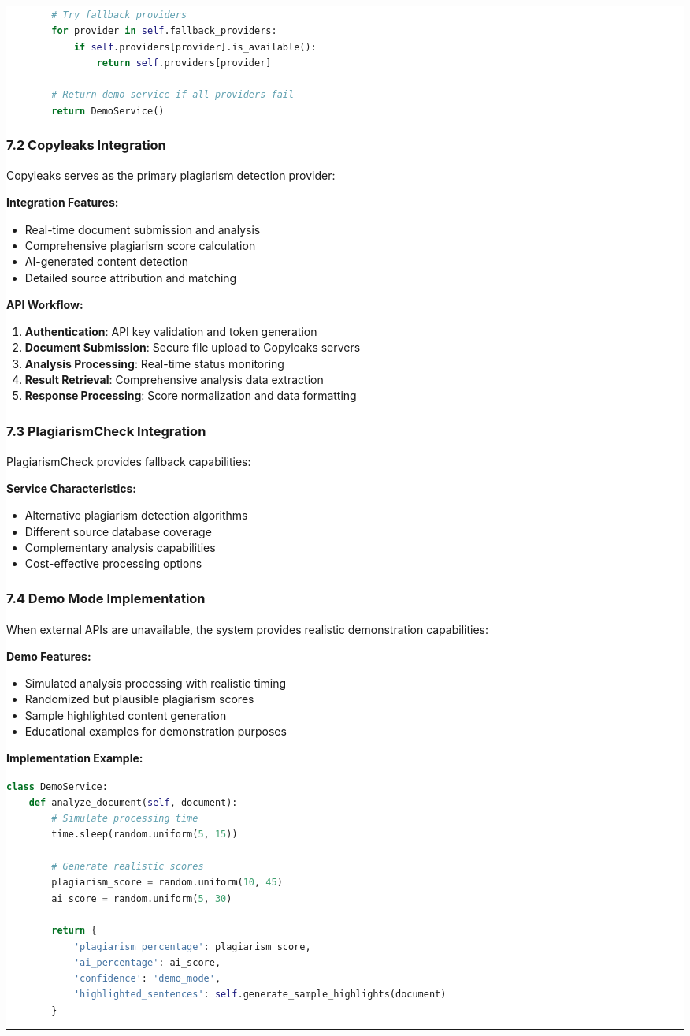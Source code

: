 ```python
        # Try fallback providers
        for provider in self.fallback_providers:
            if self.providers[provider].is_available():
                return self.providers[provider]
        
        # Return demo service if all providers fail
        return DemoService()
```

### 7.2 Copyleaks Integration

Copyleaks serves as the primary plagiarism detection provider:

**Integration Features:**
- Real-time document submission and analysis
- Comprehensive plagiarism score calculation
- AI-generated content detection
- Detailed source attribution and matching

**API Workflow:**
1. **Authentication**: API key validation and token generation
2. **Document Submission**: Secure file upload to Copyleaks servers
3. **Analysis Processing**: Real-time status monitoring
4. **Result Retrieval**: Comprehensive analysis data extraction
5. **Response Processing**: Score normalization and data formatting

### 7.3 PlagiarismCheck Integration

PlagiarismCheck provides fallback capabilities:

**Service Characteristics:**
- Alternative plagiarism detection algorithms
- Different source database coverage
- Complementary analysis capabilities
- Cost-effective processing options

### 7.4 Demo Mode Implementation

When external APIs are unavailable, the system provides realistic demonstration capabilities:

**Demo Features:**
- Simulated analysis processing with realistic timing
- Randomized but plausible plagiarism scores
- Sample highlighted content generation
- Educational examples for demonstration purposes

**Implementation Example:**
```python
class DemoService:
    def analyze_document(self, document):
        # Simulate processing time
        time.sleep(random.uniform(5, 15))
        
        # Generate realistic scores
        plagiarism_score = random.uniform(10, 45)
        ai_score = random.uniform(5, 30)
        
        return {
            'plagiarism_percentage': plagiarism_score,
            'ai_percentage': ai_score,
            'confidence': 'demo_mode',
            'highlighted_sentences': self.generate_sample_highlights(document)
        }
```

---